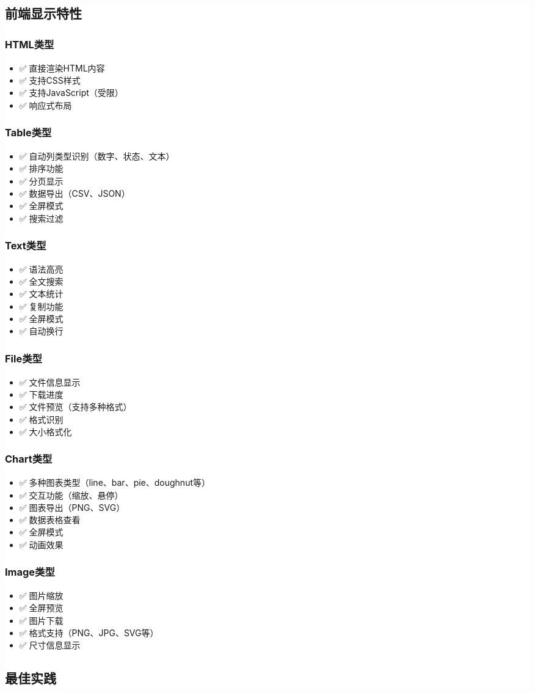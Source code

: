 ## 前端显示特性

### HTML类型
- ✅ 直接渲染HTML内容
- ✅ 支持CSS样式
- ✅ 支持JavaScript（受限）
- ✅ 响应式布局

### Table类型
- ✅ 自动列类型识别（数字、状态、文本）
- ✅ 排序功能
- ✅ 分页显示
- ✅ 数据导出（CSV、JSON）
- ✅ 全屏模式
- ✅ 搜索过滤

### Text类型
- ✅ 语法高亮
- ✅ 全文搜索
- ✅ 文本统计
- ✅ 复制功能
- ✅ 全屏模式
- ✅ 自动换行

### File类型
- ✅ 文件信息显示
- ✅ 下载进度
- ✅ 文件预览（支持多种格式）
- ✅ 格式识别
- ✅ 大小格式化

### Chart类型
- ✅ 多种图表类型（line、bar、pie、doughnut等）
- ✅ 交互功能（缩放、悬停）
- ✅ 图表导出（PNG、SVG）
- ✅ 数据表格查看
- ✅ 全屏模式
- ✅ 动画效果

### Image类型
- ✅ 图片缩放
- ✅ 全屏预览
- ✅ 图片下载
- ✅ 格式支持（PNG、JPG、SVG等）
- ✅ 尺寸信息显示

## 最佳实践
